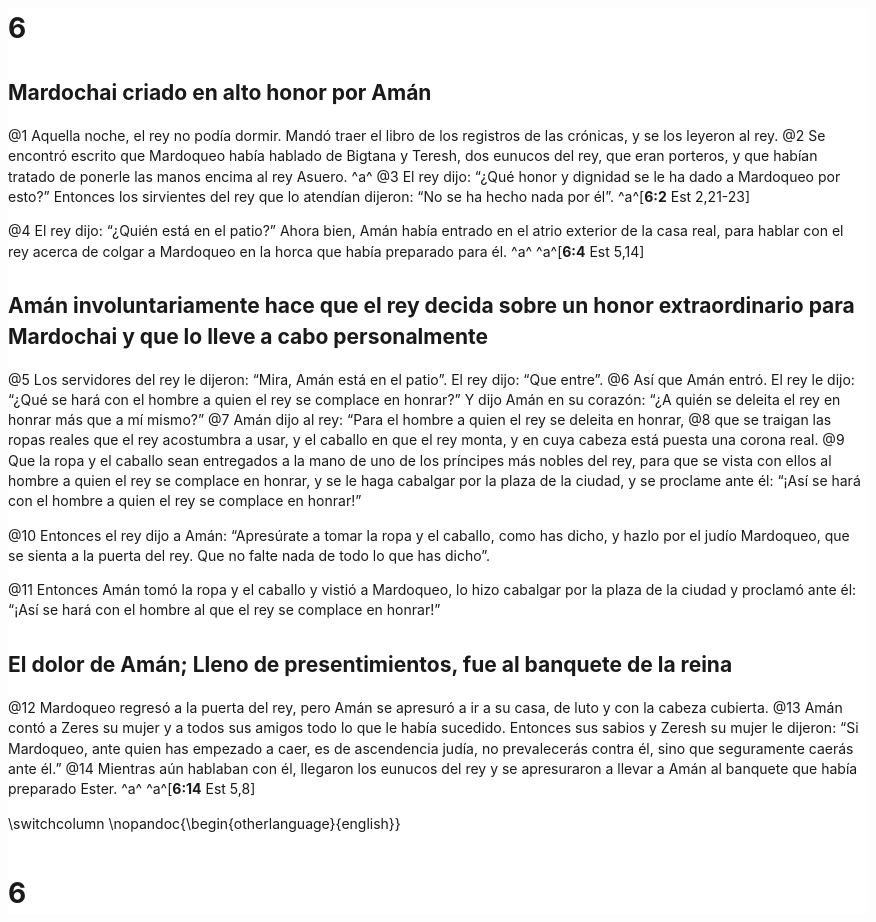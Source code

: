 # 6
## Mardochai criado en alto honor por Amán
@1 Aquella noche, el rey no podía dormir. Mandó traer el libro de los registros de las crónicas, y se los leyeron al rey. @2 Se encontró escrito que Mardoqueo había hablado de Bigtana y Teresh, dos eunucos del rey, que eran porteros, y que habían tratado de ponerle las manos encima al rey Asuero. ^a^ @3 El rey dijo: “¿Qué honor y dignidad se le ha dado a Mardoqueo por esto?” Entonces los sirvientes del rey que lo atendían dijeron: “No se ha hecho nada por él”.
^a^[**6:2** Est 2,21-23]

@4 El rey dijo: “¿Quién está en el patio?” Ahora bien, Amán había entrado en el atrio exterior de la casa real, para hablar con el rey acerca de colgar a Mardoqueo en la horca que había preparado para él. ^a^
^a^[**6:4** Est 5,14]

## Amán involuntariamente hace que el rey decida sobre un honor extraordinario para Mardochai y que lo lleve a cabo personalmente
@5 Los servidores del rey le dijeron: “Mira, Amán está en el patio”. El rey dijo: “Que entre”. @6 Así que Amán entró. El rey le dijo: “¿Qué se hará con el hombre a quien el rey se complace en honrar?” Y dijo Amán en su corazón: “¿A quién se deleita el rey en honrar más que a mí mismo?” @7 Amán dijo al rey: “Para el hombre a quien el rey se deleita en honrar, @8 que se traigan las ropas reales que el rey acostumbra a usar, y el caballo en que el rey monta, y en cuya cabeza está puesta una corona real. @9 Que la ropa y el caballo sean entregados a la mano de uno de los príncipes más nobles del rey, para que se vista con ellos al hombre a quien el rey se complace en honrar, y se le haga cabalgar por la plaza de la ciudad, y se proclame ante él: “¡Así se hará con el hombre a quien el rey se complace en honrar!”

@10 Entonces el rey dijo a Amán: “Apresúrate a tomar la ropa y el caballo, como has dicho, y hazlo por el judío Mardoqueo, que se sienta a la puerta del rey. Que no falte nada de todo lo que has dicho”.

@11 Entonces Amán tomó la ropa y el caballo y vistió a Mardoqueo, lo hizo cabalgar por la plaza de la ciudad y proclamó ante él: “¡Así se hará con el hombre al que el rey se complace en honrar!”

## El dolor de Amán; Lleno de presentimientos, fue al banquete de la reina
@12 Mardoqueo regresó a la puerta del rey, pero Amán se apresuró a ir a su casa, de luto y con la cabeza cubierta. @13 Amán contó a Zeres su mujer y a todos sus amigos todo lo que le había sucedido. Entonces sus sabios y Zeresh su mujer le dijeron: “Si Mardoqueo, ante quien has empezado a caer, es de ascendencia judía, no prevalecerás contra él, sino que seguramente caerás ante él.” @14 Mientras aún hablaban con él, llegaron los eunucos del rey y se apresuraron a llevar a Amán al banquete que había preparado Ester. ^a^
^a^[**6:14** Est 5,8]

\switchcolumn
\nopandoc{\begin{otherlanguage}{english}}

# 6